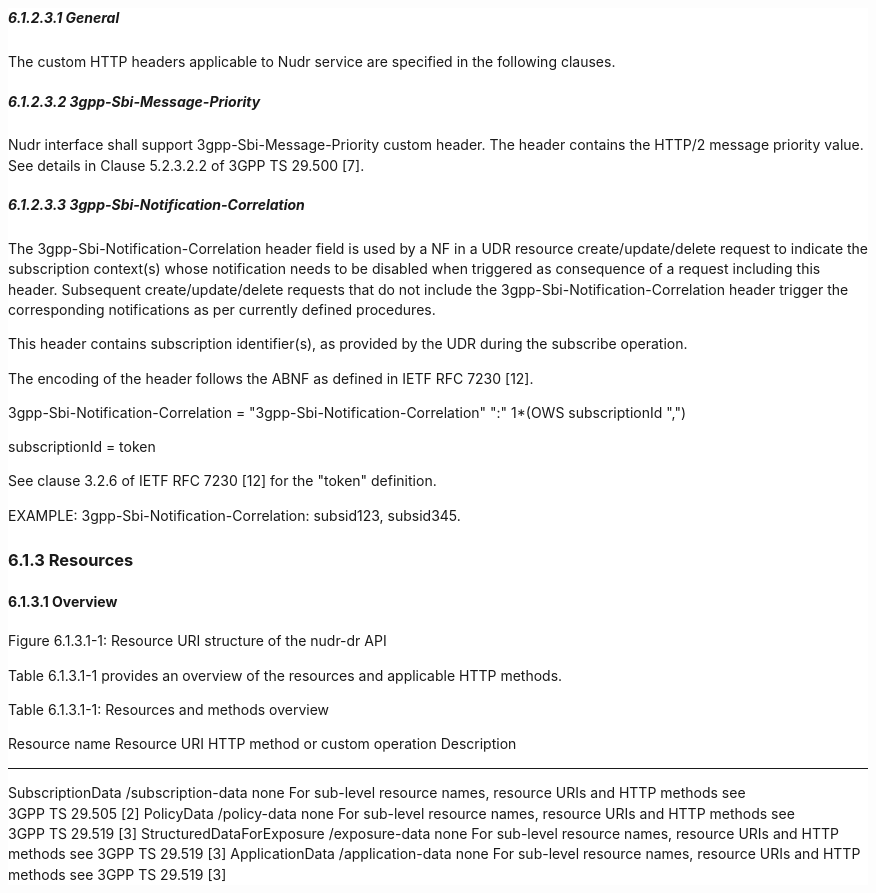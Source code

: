 ##### 6.1.2.3.1 General

The custom HTTP headers applicable to Nudr service are specified in the
following clauses.

##### 6.1.2.3.2 3gpp-Sbi-Message-Priority

Nudr interface shall support 3gpp-Sbi-Message-Priority custom header.
The header contains the HTTP/2 message priority value. See details in
Clause 5.2.3.2.2 of 3GPP TS 29.500 \[7\].

##### 6.1.2.3.3 3gpp-Sbi-Notification-Correlation

The 3gpp-Sbi-Notification-Correlation header field is used by a NF in a
UDR resource create/update/delete request to indicate the subscription
context(s) whose notification needs to be disabled when triggered as
consequence of a request including this header. Subsequent
create/update/delete requests that do not include the
3gpp-Sbi-Notification-Correlation header trigger the corresponding
notifications as per currently defined procedures.

This header contains subscription identifier(s), as provided by the UDR
during the subscribe operation.

The encoding of the header follows the ABNF as defined in
IETF RFC 7230 \[12\].

3gpp-Sbi-Notification-Correlation =
\"3gpp-Sbi-Notification-Correlation\" \":\" 1\*(OWS subscriptionId
\",\")

subscriptionId = token

See clause 3.2.6 of IETF RFC 7230 \[12\] for the \"token\" definition.

EXAMPLE: 3gpp-Sbi-Notification-Correlation: subsid123, subsid345.

### 6.1.3 Resources

#### 6.1.3.1 Overview

Figure 6.1.3.1-1: Resource URI structure of the nudr-dr API

Table 6.1.3.1-1 provides an overview of the resources and applicable
HTTP methods.

Table 6.1.3.1-1: Resources and methods overview

  Resource name               Resource URI         HTTP method or custom operation   Description
  --------------------------- -------------------- --------------------------------- ---------------------------------------------------------------------------------------
  SubscriptionData            /subscription-data   none                              For sub-level resource names, resource URIs and HTTP methods see 3GPP TS 29.505 \[2\]
  PolicyData                  /policy-data         none                              For sub-level resource names, resource URIs and HTTP methods see 3GPP TS 29.519 \[3\]
  StructuredDataForExposure   /exposure-data       none                              For sub-level resource names, resource URIs and HTTP methods see 3GPP TS 29.519 \[3\]
  ApplicationData             /application-data    none                              For sub-level resource names, resource URIs and HTTP methods see 3GPP TS 29.519 \[3\]
